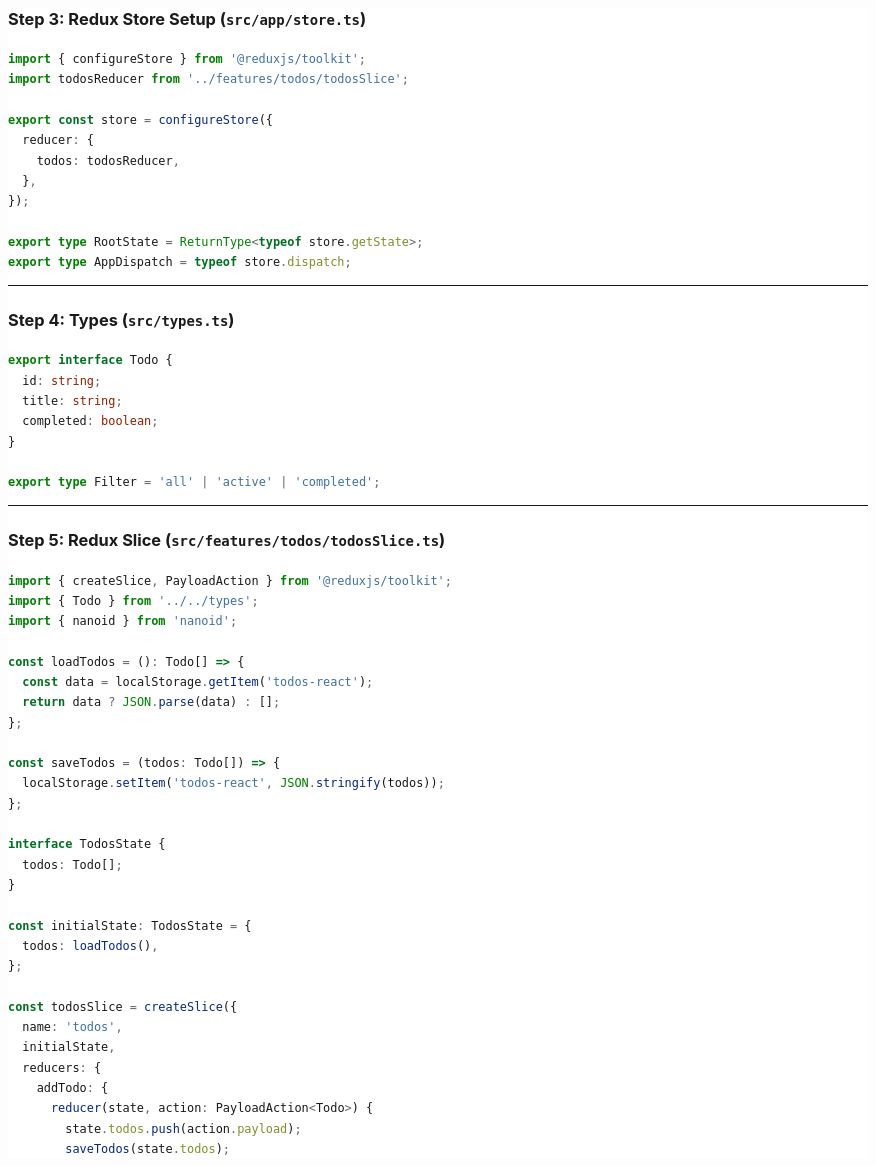
### Step 3: Redux Store Setup (`src/app/store.ts`)

```typescript
import { configureStore } from '@reduxjs/toolkit';
import todosReducer from '../features/todos/todosSlice';

export const store = configureStore({
  reducer: {
    todos: todosReducer,
  },
});

export type RootState = ReturnType<typeof store.getState>;
export type AppDispatch = typeof store.dispatch;
```

---

### Step 4: Types (`src/types.ts`)

```typescript
export interface Todo {
  id: string;
  title: string;
  completed: boolean;
}

export type Filter = 'all' | 'active' | 'completed';
```

---

### Step 5: Redux Slice (`src/features/todos/todosSlice.ts`)

```typescript
import { createSlice, PayloadAction } from '@reduxjs/toolkit';
import { Todo } from '../../types';
import { nanoid } from 'nanoid';

const loadTodos = (): Todo[] => {
  const data = localStorage.getItem('todos-react');
  return data ? JSON.parse(data) : [];
};

const saveTodos = (todos: Todo[]) => {
  localStorage.setItem('todos-react', JSON.stringify(todos));
};

interface TodosState {
  todos: Todo[];
}

const initialState: TodosState = {
  todos: loadTodos(),
};

const todosSlice = createSlice({
  name: 'todos',
  initialState,
  reducers: {
    addTodo: {
      reducer(state, action: PayloadAction<Todo>) {
        state.todos.push(action.payload);
        saveTodos(state.todos);
```